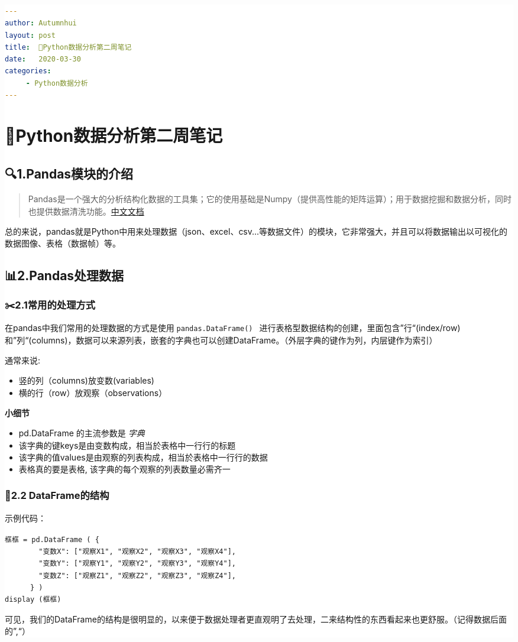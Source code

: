 ```yaml
---
author: Autumnhui
layout: post
title:  📒Python数据分析第二周笔记
date:   2020-03-30
categories:
     - Python数据分析
---
```


# 📒Python数据分析第二周笔记

## 🔍1.Pandas模块的介绍

> Pandas是一个强大的分析结构化数据的工具集；它的使用基础是Numpy（提供高性能的矩阵运算）；用于数据挖掘和数据分析，同时也提供数据清洗功能。[中文文档](https://www.pypandas.cn/)

总的来说，pandas就是Python中用来处理数据（json、excel、csv...等数据文件）的模块，它非常强大，并且可以将数据输出以可视化的数据图像、表格（数据帧）等。

## 📊2.Pandas处理数据

### ✂️2.1常用的处理方式

在pandas中我们常用的处理数据的方式是使用 `pandas.DataFrame() ` 进行表格型数据结构的创建，里面包含”行“(index/row)和”列“(columns)，数据可以来源列表，嵌套的字典也可以创建DataFrame。（外层字典的键作为列，内层键作为索引）

通常来说:
- 竖的列（columns)放变数(variables)
- 横的行（row）放观察（observations）

<b>小细节</b>
- pd.DataFrame 的主流参数是 *字典*
- 该字典的键keys是由变数构成，相当於表格中一行行的标题
- 该字典的值values是由观察的列表构成，相当於表格中一行行的数据
- 表格真的要是表格, 该字典的每个观察的列表数量必需齐一

### 🧬2.2 DataFrame的结构

示例代码：

```
框框 = pd.DataFrame ( {
        "变数X": ["观察X1", "观察X2", "观察X3", "观察X4"],
        "变数Y": ["观察Y1", "观察Y2", "观察Y3", "观察Y4"],
        "变数Z": ["观察Z1", "观察Z2", "观察Z3", "观察Z4"],
      } )
display (框框)
```

可见，我们的DataFrame的结构是很明显的，以来便于数据处理者更直观明了去处理，二来结构性的东西看起来也更舒服。（记得数据后面的”,“）
